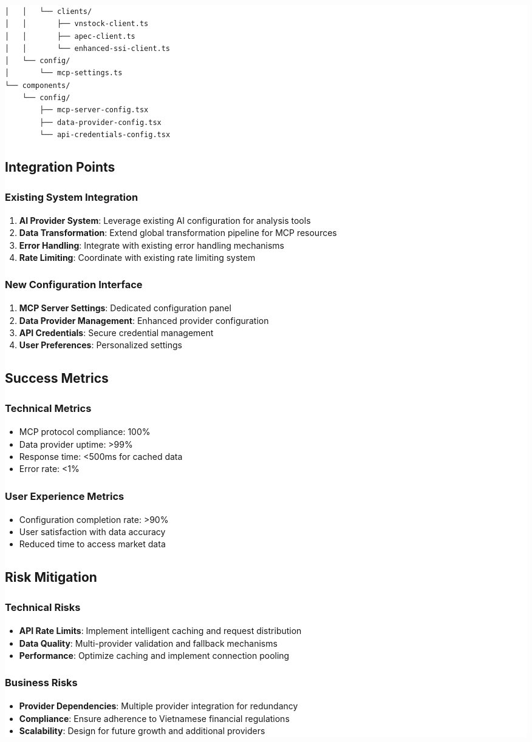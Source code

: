 ```
│   │   └── clients/
│   │       ├── vnstock-client.ts
│   │       ├── apec-client.ts
│   │       └── enhanced-ssi-client.ts
│   └── config/
│       └── mcp-settings.ts
└── components/
    └── config/
        ├── mcp-server-config.tsx
        ├── data-provider-config.tsx
        └── api-credentials-config.tsx
```

## Integration Points

### Existing System Integration
1. **AI Provider System**: Leverage existing AI configuration for analysis tools
2. **Data Transformation**: Extend global transformation pipeline for MCP resources
3. **Error Handling**: Integrate with existing error handling mechanisms
4. **Rate Limiting**: Coordinate with existing rate limiting system

### New Configuration Interface
1. **MCP Server Settings**: Dedicated configuration panel
2. **Data Provider Management**: Enhanced provider configuration
3. **API Credentials**: Secure credential management
4. **User Preferences**: Personalized settings

## Success Metrics

### Technical Metrics
- MCP protocol compliance: 100%
- Data provider uptime: >99%
- Response time: <500ms for cached data
- Error rate: <1%

### User Experience Metrics
- Configuration completion rate: >90%
- User satisfaction with data accuracy
- Reduced time to access market data

## Risk Mitigation

### Technical Risks
- **API Rate Limits**: Implement intelligent caching and request distribution
- **Data Quality**: Multi-provider validation and fallback mechanisms
- **Performance**: Optimize caching and implement connection pooling

### Business Risks
- **Provider Dependencies**: Multiple provider integration for redundancy
- **Compliance**: Ensure adherence to Vietnamese financial regulations
- **Scalability**: Design for future growth and additional providers
